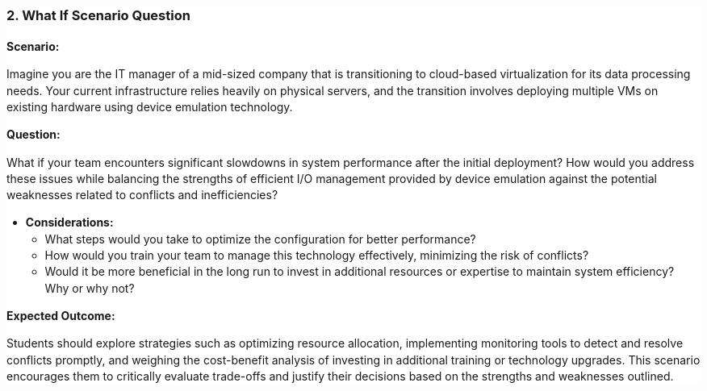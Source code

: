 ### 2. What If Scenario Question

**Scenario:**

Imagine you are the IT manager of a mid-sized company that is transitioning to cloud-based virtualization for its data processing needs. Your current infrastructure relies heavily on physical servers, and the transition involves deploying multiple VMs on existing hardware using device emulation technology.

**Question:**

What if your team encounters significant slowdowns in system performance after the initial deployment? How would you address these issues while balancing the strengths of efficient I/O management provided by device emulation against the potential weaknesses related to conflicts and inefficiencies?

- **Considerations:** 
  - What steps would you take to optimize the configuration for better performance?
  - How would you train your team to manage this technology effectively, minimizing the risk of conflicts?
  - Would it be more beneficial in the long run to invest in additional resources or expertise to maintain system efficiency? Why or why not?

**Expected Outcome:**

Students should explore strategies such as optimizing resource allocation, implementing monitoring tools to detect and resolve conflicts promptly, and weighing the cost-benefit analysis of investing in additional training or technology upgrades. This scenario encourages them to critically evaluate trade-offs and justify their decisions based on the strengths and weaknesses outlined.